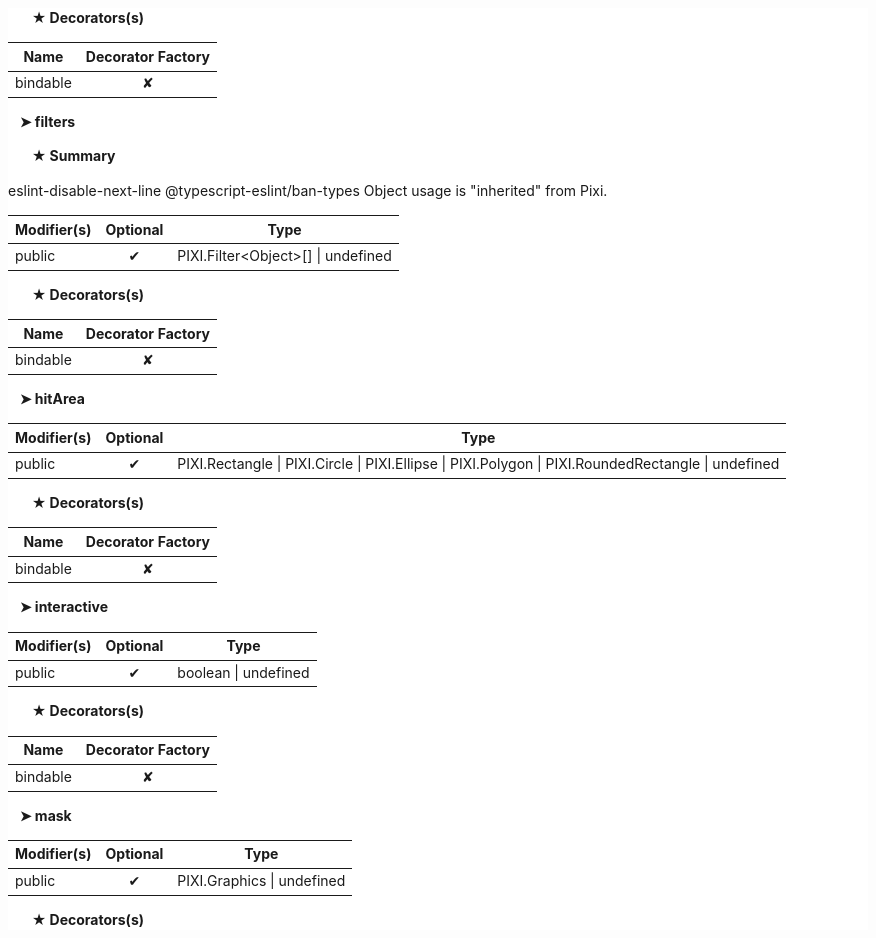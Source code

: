 &nbsp;&nbsp;&nbsp;&nbsp;&nbsp; **&#9733; Decorators(s)**

| Name                                | Decorator Factory                        |
|-------------------------------------|:----------------------------------------:|
| bindable | ✘  |

&nbsp;&nbsp; **&#10148; filters**

&nbsp;&nbsp;&nbsp;&nbsp;&nbsp; **&#9733; Summary**

eslint-disable-next-line @typescript-eslint/ban-types
Object usage is "inherited" from Pixi.

| Modifier(s)                               | Optional                           | Type                         |
|-------------------------------------------|:----------------------------------:|------------------------------|
| public | ✔ | PIXI.Filter&lt;Object&gt;[] &#124; undefined |

&nbsp;&nbsp;&nbsp;&nbsp;&nbsp; **&#9733; Decorators(s)**

| Name                                | Decorator Factory                        |
|-------------------------------------|:----------------------------------------:|
| bindable | ✘  |

&nbsp;&nbsp; **&#10148; hitArea**

| Modifier(s)                               | Optional                           | Type                         |
|-------------------------------------------|:----------------------------------:|------------------------------|
| public | ✔ | PIXI.Rectangle &#124; PIXI.Circle &#124; PIXI.Ellipse &#124; PIXI.Polygon &#124; PIXI.RoundedRectangle &#124; undefined |

&nbsp;&nbsp;&nbsp;&nbsp;&nbsp; **&#9733; Decorators(s)**

| Name                                | Decorator Factory                        |
|-------------------------------------|:----------------------------------------:|
| bindable | ✘  |

&nbsp;&nbsp; **&#10148; interactive**

| Modifier(s)                               | Optional                           | Type                         |
|-------------------------------------------|:----------------------------------:|------------------------------|
| public | ✔ | boolean &#124; undefined |

&nbsp;&nbsp;&nbsp;&nbsp;&nbsp; **&#9733; Decorators(s)**

| Name                                | Decorator Factory                        |
|-------------------------------------|:----------------------------------------:|
| bindable | ✘  |

&nbsp;&nbsp; **&#10148; mask**

| Modifier(s)                               | Optional                           | Type                         |
|-------------------------------------------|:----------------------------------:|------------------------------|
| public | ✔ | PIXI.Graphics &#124; undefined |

&nbsp;&nbsp;&nbsp;&nbsp;&nbsp; **&#9733; Decorators(s)**
